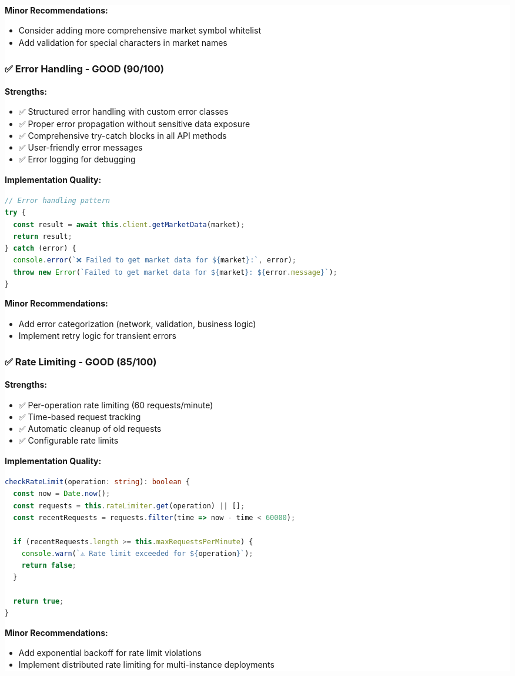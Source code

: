 **Minor Recommendations:**
- Consider adding more comprehensive market symbol whitelist
- Add validation for special characters in market names

### **✅ Error Handling - GOOD (90/100)**

**Strengths:**
- ✅ Structured error handling with custom error classes
- ✅ Proper error propagation without sensitive data exposure
- ✅ Comprehensive try-catch blocks in all API methods
- ✅ User-friendly error messages
- ✅ Error logging for debugging

**Implementation Quality:**
```typescript
// Error handling pattern
try {
  const result = await this.client.getMarketData(market);
  return result;
} catch (error) {
  console.error(`❌ Failed to get market data for ${market}:`, error);
  throw new Error(`Failed to get market data for ${market}: ${error.message}`);
}
```

**Minor Recommendations:**
- Add error categorization (network, validation, business logic)
- Implement retry logic for transient errors

### **✅ Rate Limiting - GOOD (85/100)**

**Strengths:**
- ✅ Per-operation rate limiting (60 requests/minute)
- ✅ Time-based request tracking
- ✅ Automatic cleanup of old requests
- ✅ Configurable rate limits

**Implementation Quality:**
```typescript
checkRateLimit(operation: string): boolean {
  const now = Date.now();
  const requests = this.rateLimiter.get(operation) || [];
  const recentRequests = requests.filter(time => now - time < 60000);
  
  if (recentRequests.length >= this.maxRequestsPerMinute) {
    console.warn(`⚠️ Rate limit exceeded for ${operation}`);
    return false;
  }
  
  return true;
}
```

**Minor Recommendations:**
- Add exponential backoff for rate limit violations
- Implement distributed rate limiting for multi-instance deployments
